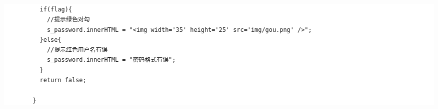 		      if(flag){
		        //提示绿色对勾
		        s_password.innerHTML = "<img width='35' height='25' src='img/gou.png' />";
		      }else{
		        //提示红色用户名有误
		        s_password.innerHTML = "密码格式有误";
		      }
		      return false;
		
		    }